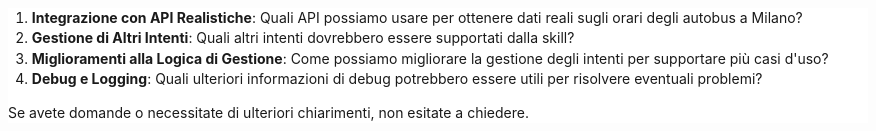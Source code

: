 1. **Integrazione con API Realistiche**: Quali API possiamo usare per ottenere dati reali sugli orari degli autobus a Milano?
2. **Gestione di Altri Intenti**: Quali altri intenti dovrebbero essere supportati dalla skill?
3. **Miglioramenti alla Logica di Gestione**: Come possiamo migliorare la gestione degli intenti per supportare più casi d'uso?
4. **Debug e Logging**: Quali ulteriori informazioni di debug potrebbero essere utili per risolvere eventuali problemi?

Se avete domande o necessitate di ulteriori chiarimenti, non esitate a chiedere.
